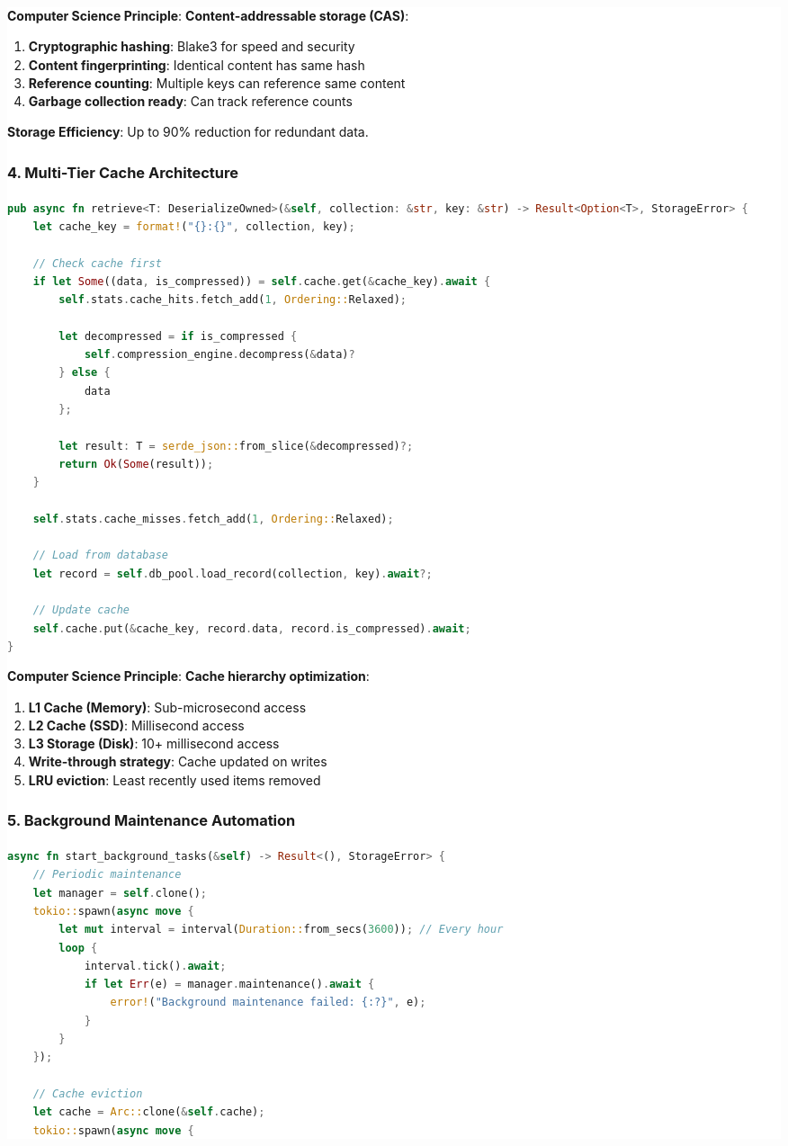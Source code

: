 **Computer Science Principle**: **Content-addressable storage (CAS)**:
1. **Cryptographic hashing**: Blake3 for speed and security
2. **Content fingerprinting**: Identical content has same hash
3. **Reference counting**: Multiple keys can reference same content
4. **Garbage collection ready**: Can track reference counts

**Storage Efficiency**: Up to 90% reduction for redundant data.

### 4. Multi-Tier Cache Architecture

```rust
pub async fn retrieve<T: DeserializeOwned>(&self, collection: &str, key: &str) -> Result<Option<T>, StorageError> {
    let cache_key = format!("{}:{}", collection, key);
    
    // Check cache first
    if let Some((data, is_compressed)) = self.cache.get(&cache_key).await {
        self.stats.cache_hits.fetch_add(1, Ordering::Relaxed);
        
        let decompressed = if is_compressed {
            self.compression_engine.decompress(&data)?
        } else {
            data
        };
        
        let result: T = serde_json::from_slice(&decompressed)?;
        return Ok(Some(result));
    }
    
    self.stats.cache_misses.fetch_add(1, Ordering::Relaxed);
    
    // Load from database
    let record = self.db_pool.load_record(collection, key).await?;
    
    // Update cache
    self.cache.put(&cache_key, record.data, record.is_compressed).await;
}
```

**Computer Science Principle**: **Cache hierarchy optimization**:
1. **L1 Cache (Memory)**: Sub-microsecond access
2. **L2 Cache (SSD)**: Millisecond access
3. **L3 Storage (Disk)**: 10+ millisecond access
4. **Write-through strategy**: Cache updated on writes
5. **LRU eviction**: Least recently used items removed

### 5. Background Maintenance Automation

```rust
async fn start_background_tasks(&self) -> Result<(), StorageError> {
    // Periodic maintenance
    let manager = self.clone();
    tokio::spawn(async move {
        let mut interval = interval(Duration::from_secs(3600)); // Every hour
        loop {
            interval.tick().await;
            if let Err(e) = manager.maintenance().await {
                error!("Background maintenance failed: {:?}", e);
            }
        }
    });
    
    // Cache eviction
    let cache = Arc::clone(&self.cache);
    tokio::spawn(async move {
```